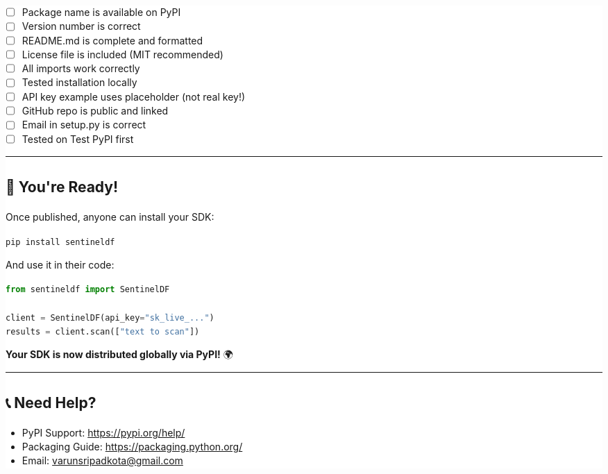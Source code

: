- [ ] Package name is available on PyPI
- [ ] Version number is correct
- [ ] README.md is complete and formatted
- [ ] License file is included (MIT recommended)
- [ ] All imports work correctly
- [ ] Tested installation locally
- [ ] API key example uses placeholder (not real key!)
- [ ] GitHub repo is public and linked
- [ ] Email in setup.py is correct
- [ ] Tested on Test PyPI first

---

## 🎉 You're Ready!

Once published, anyone can install your SDK:

```bash
pip install sentineldf
```

And use it in their code:

```python
from sentineldf import SentinelDF

client = SentinelDF(api_key="sk_live_...")
results = client.scan(["text to scan"])
```

**Your SDK is now distributed globally via PyPI!** 🌍

---

## 📞 Need Help?

- PyPI Support: https://pypi.org/help/
- Packaging Guide: https://packaging.python.org/
- Email: varunsripadkota@gmail.com
